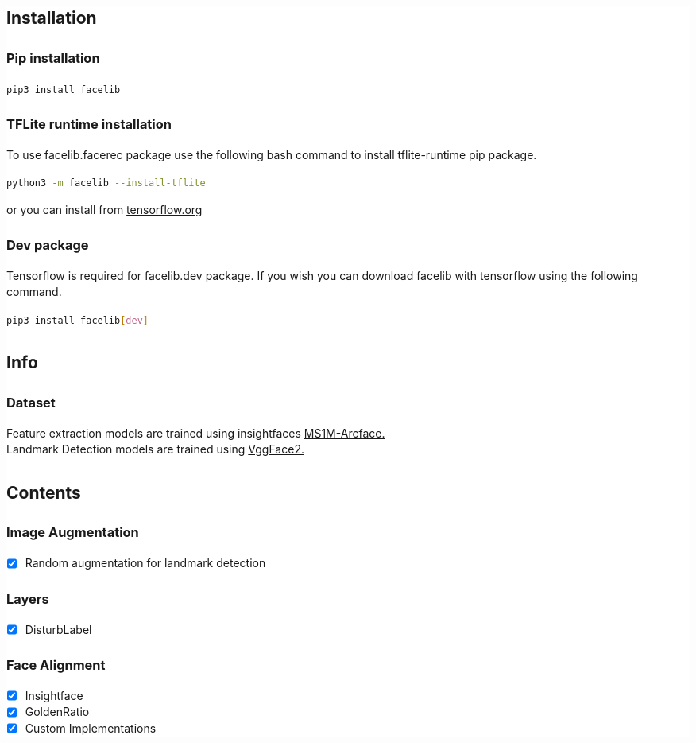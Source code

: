 ## Installation

### Pip installation

```bash
pip3 install facelib
```

### TFLite runtime installation

To use facelib.facerec package use the following bash command to install tflite-runtime pip package.

```bash
python3 -m facelib --install-tflite
```

or you can install from [tensorflow.org](https://www.tensorflow.org/lite/guide/python)

### Dev package

Tensorflow is required for facelib.dev package. If you wish you can download facelib with tensorflow using the following command.

```bash
pip3 install facelib[dev]
```

## Info

### Dataset

Feature extraction models are trained using insightfaces [MS1M-Arcface.](https://github.com/deepinsight/insightface/wiki/Dataset-Zoo)  
Landmark Detection models are trained using [VggFace2.](http://www.robots.ox.ac.uk/~vgg/data/vgg_face2/)

## Contents

### Image Augmentation

- [x] Random augmentation for landmark detection

### Layers

- [x] DisturbLabel

### Face Alignment

- [x] Insightface
- [x] GoldenRatio
- [x] Custom Implementations
